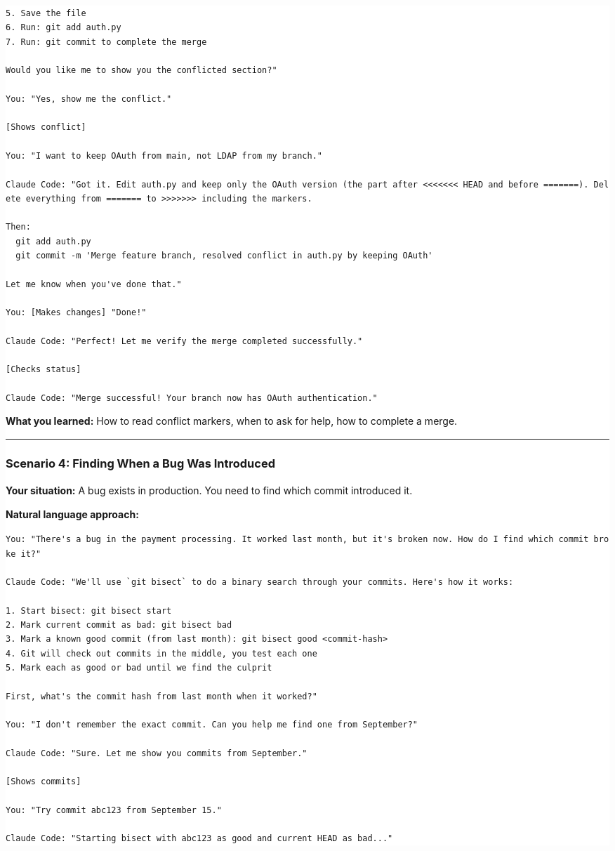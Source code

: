 ```
5. Save the file
6. Run: git add auth.py
7. Run: git commit to complete the merge

Would you like me to show you the conflicted section?"

You: "Yes, show me the conflict."

[Shows conflict]

You: "I want to keep OAuth from main, not LDAP from my branch."

Claude Code: "Got it. Edit auth.py and keep only the OAuth version (the part after <<<<<<< HEAD and before =======). Delete everything from ======= to >>>>>>> including the markers.

Then:
  git add auth.py
  git commit -m 'Merge feature branch, resolved conflict in auth.py by keeping OAuth'

Let me know when you've done that."

You: [Makes changes] "Done!"

Claude Code: "Perfect! Let me verify the merge completed successfully."

[Checks status]

Claude Code: "Merge successful! Your branch now has OAuth authentication."
```

**What you learned:** How to read conflict markers, when to ask for help, how to complete a merge.

---

### Scenario 4: Finding When a Bug Was Introduced

**Your situation:** A bug exists in production. You need to find which commit introduced it.

**Natural language approach:**

```
You: "There's a bug in the payment processing. It worked last month, but it's broken now. How do I find which commit broke it?"

Claude Code: "We'll use `git bisect` to do a binary search through your commits. Here's how it works:

1. Start bisect: git bisect start
2. Mark current commit as bad: git bisect bad
3. Mark a known good commit (from last month): git bisect good <commit-hash>
4. Git will check out commits in the middle, you test each one
5. Mark each as good or bad until we find the culprit

First, what's the commit hash from last month when it worked?"

You: "I don't remember the exact commit. Can you help me find one from September?"

Claude Code: "Sure. Let me show you commits from September."

[Shows commits]

You: "Try commit abc123 from September 15."

Claude Code: "Starting bisect with abc123 as good and current HEAD as bad..."

```